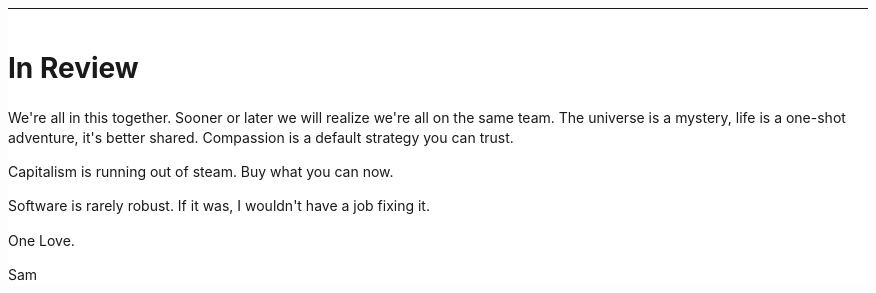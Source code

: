 
---

# In Review

We're all in this together. Sooner or later we will realize we're all on the same team.
The universe is a mystery, life is a one-shot adventure, it's better shared.
Compassion is a default strategy you can trust.

Capitalism is running out of steam. Buy what you can now.

Software is rarely robust. 
If it was, I wouldn't have a job fixing it.

One Love. 


Sam